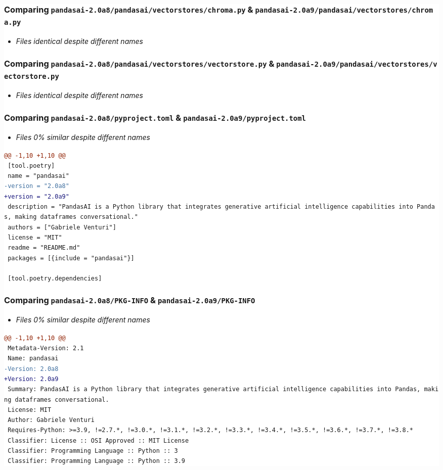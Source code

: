 ### Comparing `pandasai-2.0a8/pandasai/vectorstores/chroma.py` & `pandasai-2.0a9/pandasai/vectorstores/chroma.py`

 * *Files identical despite different names*

### Comparing `pandasai-2.0a8/pandasai/vectorstores/vectorstore.py` & `pandasai-2.0a9/pandasai/vectorstores/vectorstore.py`

 * *Files identical despite different names*

### Comparing `pandasai-2.0a8/pyproject.toml` & `pandasai-2.0a9/pyproject.toml`

 * *Files 0% similar despite different names*

```diff
@@ -1,10 +1,10 @@
 [tool.poetry]
 name = "pandasai"
-version = "2.0a8"
+version = "2.0a9"
 description = "PandasAI is a Python library that integrates generative artificial intelligence capabilities into Pandas, making dataframes conversational."
 authors = ["Gabriele Venturi"]
 license = "MIT"
 readme = "README.md"
 packages = [{include = "pandasai"}]
 
 [tool.poetry.dependencies]
```

### Comparing `pandasai-2.0a8/PKG-INFO` & `pandasai-2.0a9/PKG-INFO`

 * *Files 0% similar despite different names*

```diff
@@ -1,10 +1,10 @@
 Metadata-Version: 2.1
 Name: pandasai
-Version: 2.0a8
+Version: 2.0a9
 Summary: PandasAI is a Python library that integrates generative artificial intelligence capabilities into Pandas, making dataframes conversational.
 License: MIT
 Author: Gabriele Venturi
 Requires-Python: >=3.9, !=2.7.*, !=3.0.*, !=3.1.*, !=3.2.*, !=3.3.*, !=3.4.*, !=3.5.*, !=3.6.*, !=3.7.*, !=3.8.*
 Classifier: License :: OSI Approved :: MIT License
 Classifier: Programming Language :: Python :: 3
 Classifier: Programming Language :: Python :: 3.9
```

